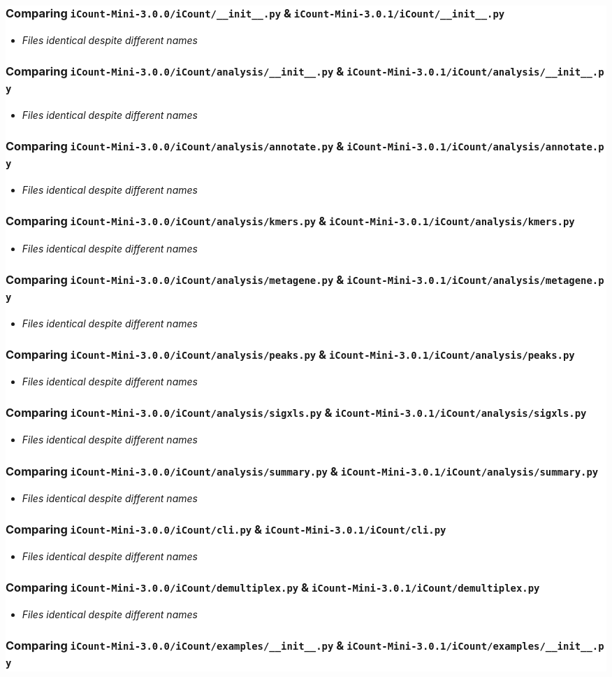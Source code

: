### Comparing `iCount-Mini-3.0.0/iCount/__init__.py` & `iCount-Mini-3.0.1/iCount/__init__.py`

 * *Files identical despite different names*

### Comparing `iCount-Mini-3.0.0/iCount/analysis/__init__.py` & `iCount-Mini-3.0.1/iCount/analysis/__init__.py`

 * *Files identical despite different names*

### Comparing `iCount-Mini-3.0.0/iCount/analysis/annotate.py` & `iCount-Mini-3.0.1/iCount/analysis/annotate.py`

 * *Files identical despite different names*

### Comparing `iCount-Mini-3.0.0/iCount/analysis/kmers.py` & `iCount-Mini-3.0.1/iCount/analysis/kmers.py`

 * *Files identical despite different names*

### Comparing `iCount-Mini-3.0.0/iCount/analysis/metagene.py` & `iCount-Mini-3.0.1/iCount/analysis/metagene.py`

 * *Files identical despite different names*

### Comparing `iCount-Mini-3.0.0/iCount/analysis/peaks.py` & `iCount-Mini-3.0.1/iCount/analysis/peaks.py`

 * *Files identical despite different names*

### Comparing `iCount-Mini-3.0.0/iCount/analysis/sigxls.py` & `iCount-Mini-3.0.1/iCount/analysis/sigxls.py`

 * *Files identical despite different names*

### Comparing `iCount-Mini-3.0.0/iCount/analysis/summary.py` & `iCount-Mini-3.0.1/iCount/analysis/summary.py`

 * *Files identical despite different names*

### Comparing `iCount-Mini-3.0.0/iCount/cli.py` & `iCount-Mini-3.0.1/iCount/cli.py`

 * *Files identical despite different names*

### Comparing `iCount-Mini-3.0.0/iCount/demultiplex.py` & `iCount-Mini-3.0.1/iCount/demultiplex.py`

 * *Files identical despite different names*

### Comparing `iCount-Mini-3.0.0/iCount/examples/__init__.py` & `iCount-Mini-3.0.1/iCount/examples/__init__.py`
